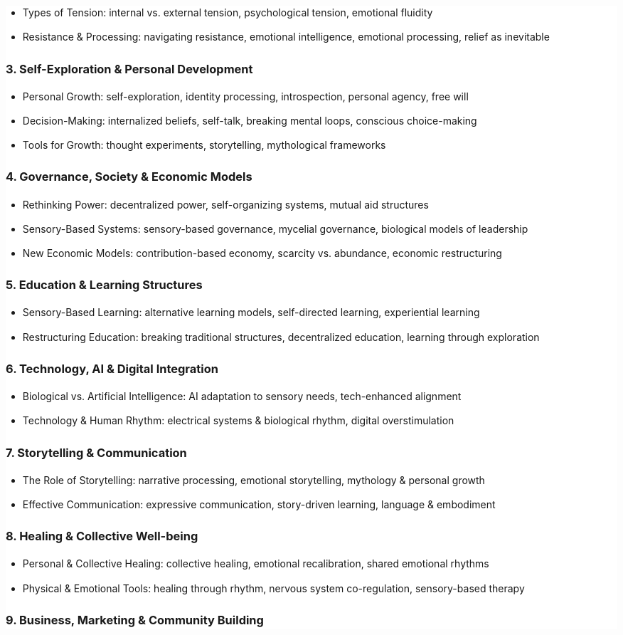- Types of Tension: internal vs. external tension, psychological tension, emotional fluidity
    
- Resistance & Processing: navigating resistance, emotional intelligence, emotional processing, relief as inevitable
    

### **3. Self-Exploration & Personal Development**

- Personal Growth: self-exploration, identity processing, introspection, personal agency, free will
    
- Decision-Making: internalized beliefs, self-talk, breaking mental loops, conscious choice-making
    
- Tools for Growth: thought experiments, storytelling, mythological frameworks
    

### **4. Governance, Society & Economic Models**

- Rethinking Power: decentralized power, self-organizing systems, mutual aid structures
    
- Sensory-Based Systems: sensory-based governance, mycelial governance, biological models of leadership
    
- New Economic Models: contribution-based economy, scarcity vs. abundance, economic restructuring
    

### **5. Education & Learning Structures**

- Sensory-Based Learning: alternative learning models, self-directed learning, experiential learning
    
- Restructuring Education: breaking traditional structures, decentralized education, learning through exploration
    

### **6. Technology, AI & Digital Integration**

- Biological vs. Artificial Intelligence: AI adaptation to sensory needs, tech-enhanced alignment
    
- Technology & Human Rhythm: electrical systems & biological rhythm, digital overstimulation
    

### **7. Storytelling & Communication**

- The Role of Storytelling: narrative processing, emotional storytelling, mythology & personal growth
    
- Effective Communication: expressive communication, story-driven learning, language & embodiment
    

### **8. Healing & Collective Well-being**

- Personal & Collective Healing: collective healing, emotional recalibration, shared emotional rhythms
    
- Physical & Emotional Tools: healing through rhythm, nervous system co-regulation, sensory-based therapy
    

### **9. Business, Marketing & Community Building**
